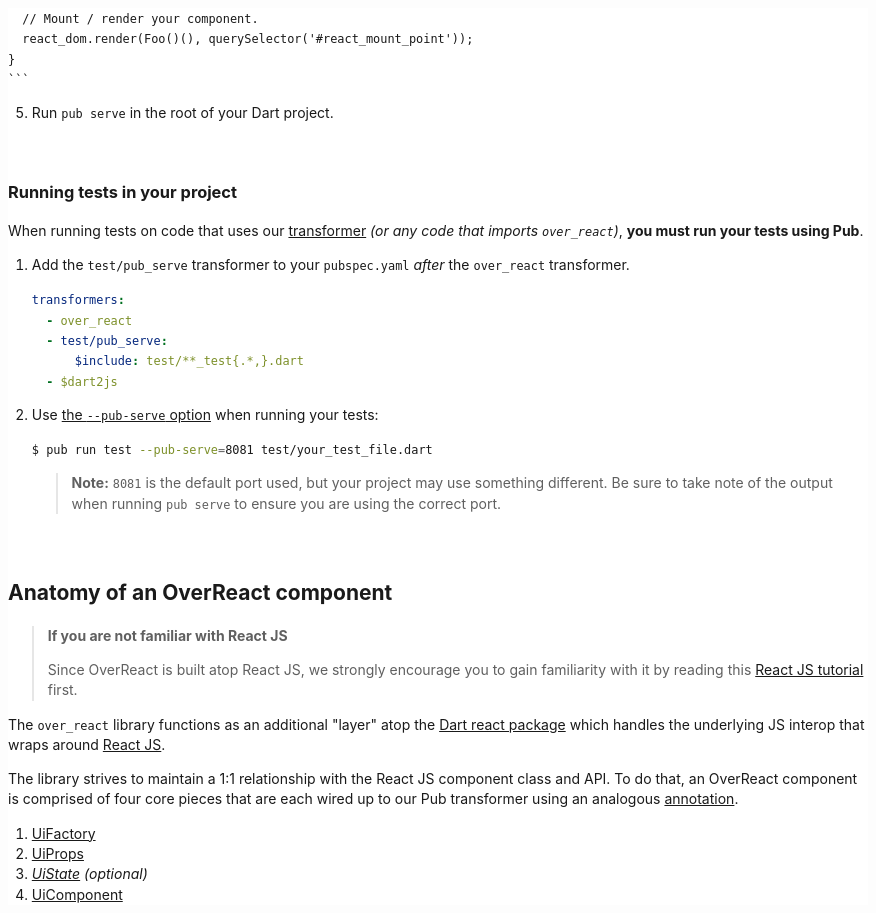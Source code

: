       // Mount / render your component.
      react_dom.render(Foo()(), querySelector('#react_mount_point'));
    }    
    ```

5. Run `pub serve` in the root of your Dart project.

&nbsp;

### Running tests in your project

When running tests on code that uses our [transformer] _(or any code that imports `over_react`)_,
__you must run your tests using Pub__.

1. Add the `test/pub_serve` transformer to your `pubspec.yaml` _after_ the `over_react` transformer.

    ```yaml
    transformers:
      - over_react
      - test/pub_serve:
          $include: test/**_test{.*,}.dart
      - $dart2js
    ```

2. Use [the `--pub-serve` option](https://github.com/dart-lang/test#testing-with-barback) when running your tests:

    ```bash
    $ pub run test --pub-serve=8081 test/your_test_file.dart
    ```

    > __Note:__ `8081` is the default port used, but your project may use something different.  Be sure to take note
     of the output when running `pub serve` to ensure you are using the correct port.

&nbsp;
&nbsp;



## Anatomy of an OverReact component

> __If you are not familiar with React JS__
>
> Since OverReact is built atop React JS, we strongly encourage you to gain
> familiarity with it by reading this [React JS tutorial][react-js-tutorial] first.

The `over_react` library functions as an additional "layer" atop the [Dart react package][react-dart]
which handles the underlying JS interop that wraps around [React JS][react-js].

The library strives to maintain a 1:1 relationship with the React JS component class and API.
To do that, an OverReact component is comprised of four core pieces that are each wired up to our
Pub transformer using an analogous [annotation].

1. [UiFactory](#uifactory)
2. [UiProps](#uiprops)
3. _[UiState](#uistate) (optional)_
4. [UiComponent](#uicomponent)


[component demos]: https://workiva.github.io/over_react/demos
[contributing-docs]: https://github.com/Workiva/over_react/blob/master/.github/CONTRIBUTING.md
[transformer]: https://github.com/Workiva/over_react/blob/master/lib/src/transformer/README.md
[annotations]: https://github.com/Workiva/over_react/blob/master/lib/src/component_declaration/annotations.dart
[annotation]: https://github.com/Workiva/over_react/blob/master/lib/src/component_declaration/annotations.dart
[component_base.dart]: https://github.com/Workiva/over_react/blob/master/lib/src/component_declaration/component_base.dart
[react-dart]: https://github.com/cleandart/react-dart
[react-js]: https://github.com/facebook/react
[react-js-tutorial]: https://facebook.github.io/react/docs/getting-started.html
[react.component]: https://www.dartdocs.org/documentation/react/latest/react/Component-class.html
[new-issue]: https://github.com/Workiva/over_react/issues/new